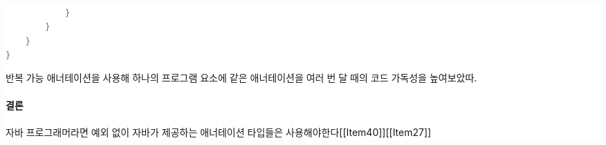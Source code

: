 ```java
            }  
        }  
    }  
}
```
반복 가능 애너테이션을 사용해 하나의 프로그램 요소에 같은 애너테이션을 여러 번 달 때의 코드 가독성을 높여보았따. 

#### 결론
자바 프로그래머라면 예외 없이 자바가 제공하는 애너테이션 타입들은 사용해야한다[[Item40]][[Item27]]